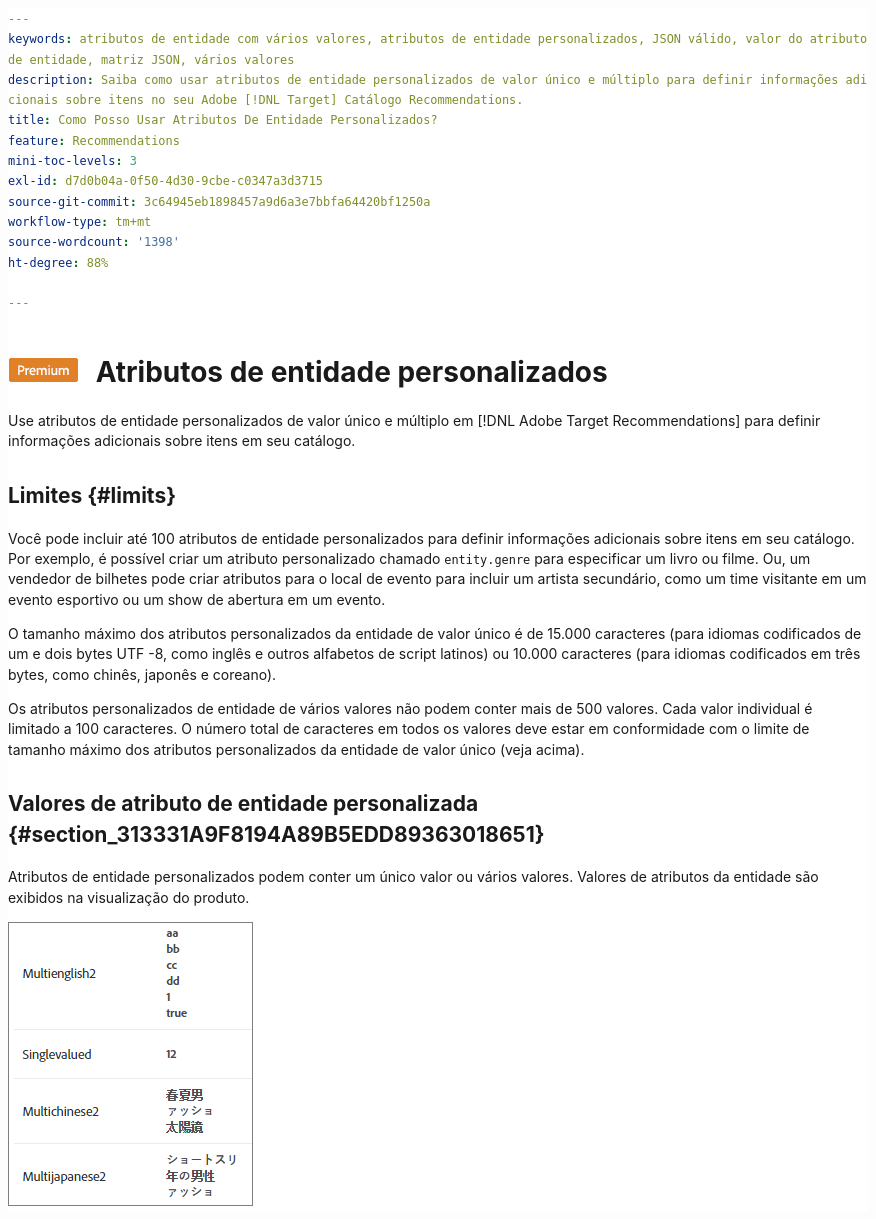 ```yaml
---
keywords: atributos de entidade com vários valores, atributos de entidade personalizados, JSON válido, valor do atributo de entidade, matriz JSON, vários valores
description: Saiba como usar atributos de entidade personalizados de valor único e múltiplo para definir informações adicionais sobre itens no seu Adobe [!DNL Target] Catálogo Recommendations.
title: Como Posso Usar Atributos De Entidade Personalizados?
feature: Recommendations
mini-toc-levels: 3
exl-id: d7d0b04a-0f50-4d30-9cbe-c0347a3d3715
source-git-commit: 3c64945eb1898457a9d6a3e7bbfa64420bf1250a
workflow-type: tm+mt
source-wordcount: '1398'
ht-degree: 88%

---
```


# ![PREMIUM](/help/main/assets/premium.png) Atributos de entidade personalizados

Use atributos de entidade personalizados de valor único e múltiplo em [!DNL Adobe Target Recommendations] para definir informações adicionais sobre itens em seu catálogo.

## Limites {#limits}

Você pode incluir até 100 atributos de entidade personalizados para definir informações adicionais sobre itens em seu catálogo. Por exemplo, é possível criar um atributo personalizado chamado `entity.genre` para especificar um livro ou filme. Ou, um vendedor de bilhetes pode criar atributos para o local de evento para incluir um artista secundário, como um time visitante em um evento esportivo ou um show de abertura em um evento.

O tamanho máximo dos atributos personalizados da entidade de valor único é de 15.000 caracteres (para idiomas codificados de um e dois bytes UTF -8, como inglês e outros alfabetos de script latinos) ou 10.000 caracteres (para idiomas codificados em três bytes, como chinês, japonês e coreano).

Os atributos personalizados de entidade de vários valores não podem conter mais de 500 valores. Cada valor individual é limitado a 100 caracteres. O número total de caracteres em todos os valores deve estar em conformidade com o limite de tamanho máximo dos atributos personalizados da entidade de valor único (veja acima).

## Valores de atributo de entidade personalizada {#section_313331A9F8194A89B5EDD89363018651}

Atributos de entidade personalizados podem conter um único valor ou vários valores. Valores de atributos da entidade são exibidos na visualização do produto.

![](assets/multi-value_product.png)
